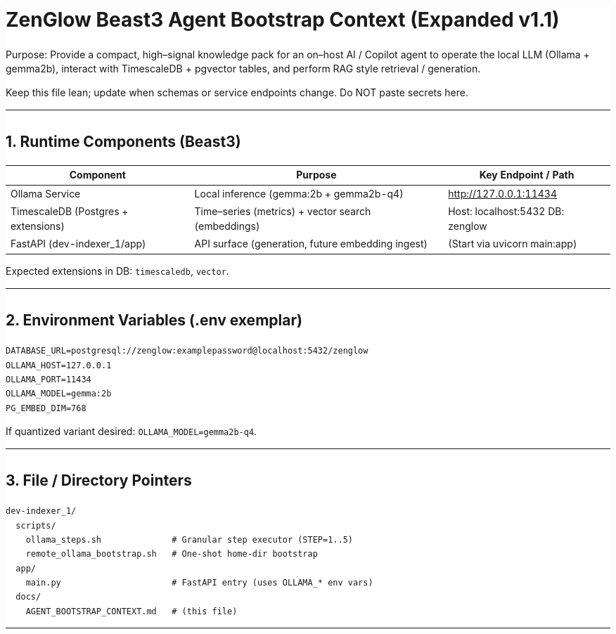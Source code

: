 # ZenGlow Beast3 Agent Bootstrap Context (Expanded v1.1)

Purpose: Provide a compact, high–signal knowledge pack for an on–host AI / Copilot agent to operate the local LLM (Ollama + gemma2b), interact with TimescaleDB + pgvector tables, and perform RAG style retrieval / generation.

Keep this file lean; update when schemas or service endpoints change. Do NOT paste secrets here.

---

## 1. Runtime Components (Beast3)

| Component                           | Purpose                                            | Key Endpoint / Path              |
| ----------------------------------- | -------------------------------------------------- | -------------------------------- |
| Ollama Service                      | Local inference (gemma:2b + gemma2b-q4)            | http://127.0.0.1:11434           |
| TimescaleDB (Postgres + extensions) | Time–series (metrics) + vector search (embeddings) | Host: localhost:5432 DB: zenglow |
| FastAPI (dev-indexer_1/app)         | API surface (generation, future embedding ingest)  | (Start via uvicorn main:app)     |

Expected extensions in DB: `timescaledb`, `vector`.

---

## 2. Environment Variables (.env exemplar)

```
DATABASE_URL=postgresql://zenglow:examplepassword@localhost:5432/zenglow
OLLAMA_HOST=127.0.0.1
OLLAMA_PORT=11434
OLLAMA_MODEL=gemma:2b
PG_EMBED_DIM=768
```

If quantized variant desired: `OLLAMA_MODEL=gemma2b-q4`.

---

## 3. File / Directory Pointers

```
dev-indexer_1/
  scripts/
    ollama_steps.sh              # Granular step executor (STEP=1..5)
    remote_ollama_bootstrap.sh   # One-shot home-dir bootstrap
  app/
    main.py                      # FastAPI entry (uses OLLAMA_* env vars)
  docs/
    AGENT_BOOTSTRAP_CONTEXT.md   # (this file)
```

---
